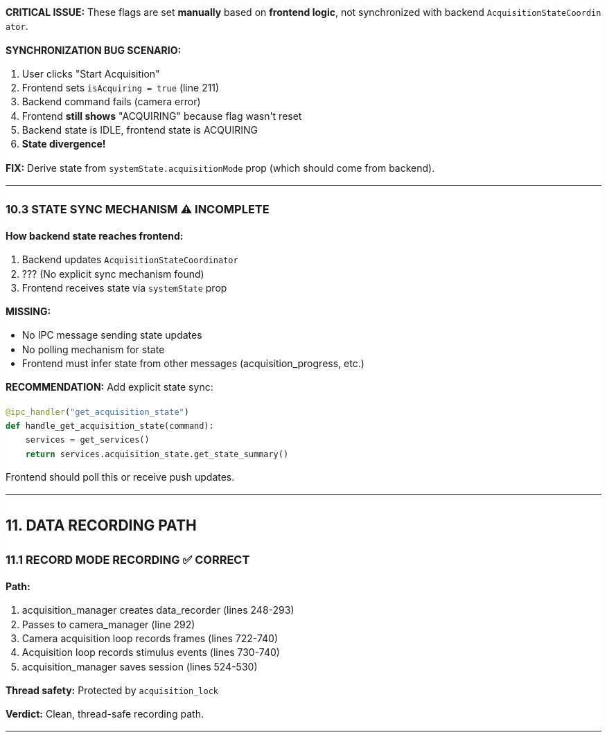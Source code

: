**CRITICAL ISSUE:** These flags are set **manually** based on **frontend logic**, not synchronized with backend `AcquisitionStateCoordinator`.

**SYNCHRONIZATION BUG SCENARIO:**
1. User clicks "Start Acquisition"
2. Frontend sets `isAcquiring = true` (line 211)
3. Backend command fails (camera error)
4. Frontend **still shows** "ACQUIRING" because flag wasn't reset
5. Backend state is IDLE, frontend state is ACQUIRING
6. **State divergence!**

**FIX:** Derive state from `systemState.acquisitionMode` prop (which should come from backend).

---

### 10.3 STATE SYNC MECHANISM ⚠️ INCOMPLETE

**How backend state reaches frontend:**

1. Backend updates `AcquisitionStateCoordinator`
2. ??? (No explicit sync mechanism found)
3. Frontend receives state via `systemState` prop

**MISSING:**
- No IPC message sending state updates
- No polling mechanism for state
- Frontend must infer state from other messages (acquisition_progress, etc.)

**RECOMMENDATION:** Add explicit state sync:
```python
@ipc_handler("get_acquisition_state")
def handle_get_acquisition_state(command):
    services = get_services()
    return services.acquisition_state.get_state_summary()
```

Frontend should poll this or receive push updates.

---

## 11. DATA RECORDING PATH

### 11.1 RECORD MODE RECORDING ✅ CORRECT

**Path:**
1. acquisition_manager creates data_recorder (lines 248-293)
2. Passes to camera_manager (line 292)
3. Camera acquisition loop records frames (lines 722-740)
4. Acquisition loop records stimulus events (lines 730-740)
5. acquisition_manager saves session (lines 524-530)

**Thread safety:** Protected by `acquisition_lock`

**Verdict:** Clean, thread-safe recording path.

---

